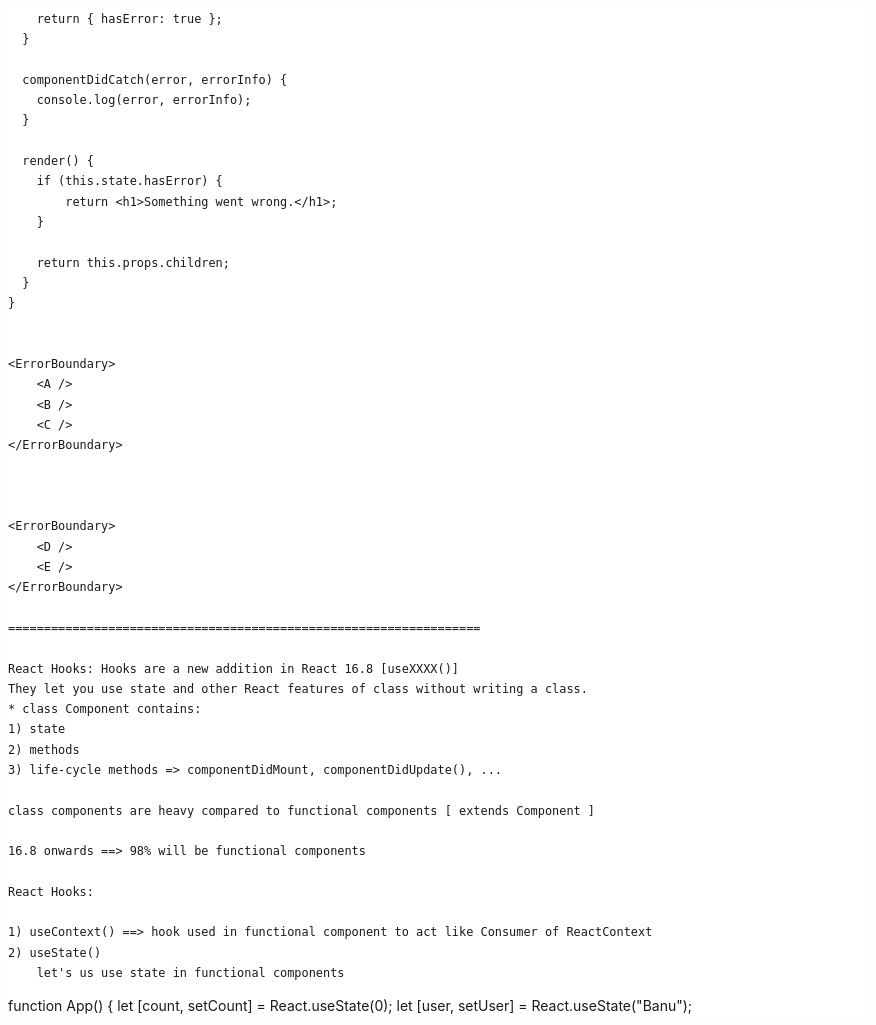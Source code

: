 ```
    return { hasError: true };
  }

  componentDidCatch(error, errorInfo) {
    console.log(error, errorInfo);
  }

  render() {
    if (this.state.hasError) {
        return <h1>Something went wrong.</h1>;
    }

    return this.props.children; 
  }
}


<ErrorBoundary>
	<A />
	<B />
	<C />
</ErrorBoundary>



<ErrorBoundary>
	<D />
	<E />
</ErrorBoundary>

==================================================================

React Hooks: Hooks are a new addition in React 16.8 [useXXXX()]
They let you use state and other React features of class without writing a class.
* class Component contains:
1) state
2) methods
3) life-cycle methods => componentDidMount, componentDidUpdate(), ...

class components are heavy compared to functional components [ extends Component ]

16.8 onwards ==> 98% will be functional components

React Hooks:

1) useContext() ==> hook used in functional component to act like Consumer of ReactContext
2) useState()
	let's us use state in functional components
```
function App() {
	let [count, setCount] = React.useState(0);
	let [user, setUser] = React.useState("Banu");
